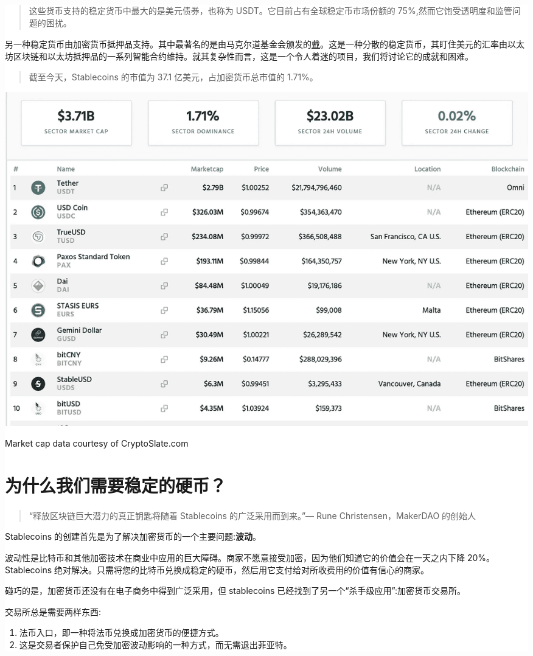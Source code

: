 > 这些货币支持的稳定货币中最大的是美元债券，也称为 USDT。它目前占有全球稳定币市场份额的 75%,然而它饱受透明度和监管问题的困扰。

另一种稳定货币由加密货币抵押品支持。其中最著名的是由马克尔道基金会颁发的[戴](https://makerdao.com/en/dai)。这是一种分散的稳定货币，其盯住美元的汇率由以太坊区块链和以太坊抵押品的一系列智能合约维持。就其复杂性而言，这是一个令人着迷的项目，我们将讨论它的成就和困难。

> 截至今天，Stablecoins 的市值为 37.1 亿美元，占加密货币总市值的 1.71%。

![](img/ebab64e17aaac9745aa6626a2eec8aaf.png)

Market cap data courtesy of CryptoSlate.com

# 为什么我们需要稳定的硬币？

> “释放区块链巨大潜力的真正钥匙将随着 Stablecoins 的广泛采用而到来。”— Rune Christensen，MakerDAO 的创始人

Stablecoins 的创建首先是为了解决加密货币的一个主要问题:**波动**。

波动性是比特币和其他加密技术在商业中应用的巨大障碍。商家不愿意接受加密，因为他们知道它的价值会在一天之内下降 20%。Stablecoins 绝对解决。只需将您的比特币兑换成稳定的硬币，然后用它支付给对所收费用的价值有信心的商家。

碰巧的是，加密货币还没有在电子商务中得到广泛采用，但 stablecoins 已经找到了另一个“杀手级应用”:加密货币交易所。

交易所总是需要两样东西:

1.  法币入口，即一种将法币兑换成加密货币的便捷方式。
2.  这是交易者保护自己免受加密波动影响的一种方式，而无需退出菲亚特。
